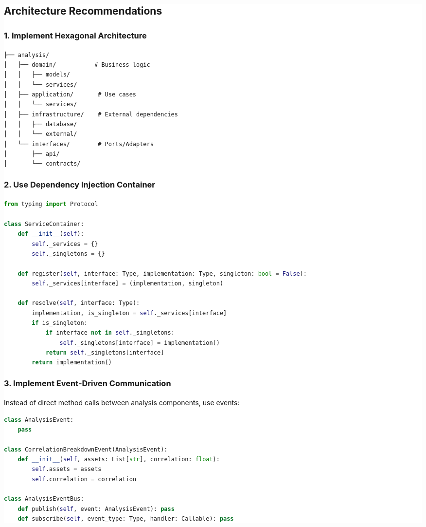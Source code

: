 ## Architecture Recommendations

### 1. Implement Hexagonal Architecture

```
├── analysis/
│   ├── domain/           # Business logic
│   │   ├── models/
│   │   └── services/
│   ├── application/       # Use cases
│   │   └── services/
│   ├── infrastructure/    # External dependencies
│   │   ├── database/
│   │   └── external/
│   └── interfaces/        # Ports/Adapters
│       ├── api/
│       └── contracts/
```

### 2. Use Dependency Injection Container

```python
from typing import Protocol

class ServiceContainer:
    def __init__(self):
        self._services = {}
        self._singletons = {}

    def register(self, interface: Type, implementation: Type, singleton: bool = False):
        self._services[interface] = (implementation, singleton)

    def resolve(self, interface: Type):
        implementation, is_singleton = self._services[interface]
        if is_singleton:
            if interface not in self._singletons:
                self._singletons[interface] = implementation()
            return self._singletons[interface]
        return implementation()
```

### 3. Implement Event-Driven Communication

Instead of direct method calls between analysis components, use events:

```python
class AnalysisEvent:
    pass

class CorrelationBreakdownEvent(AnalysisEvent):
    def __init__(self, assets: List[str], correlation: float):
        self.assets = assets
        self.correlation = correlation

class AnalysisEventBus:
    def publish(self, event: AnalysisEvent): pass
    def subscribe(self, event_type: Type, handler: Callable): pass
```
